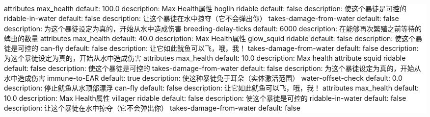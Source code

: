 attributes 
max_health 
default: 100.0
description: Max Health属性
hoglin 
ridable 
default: false
description: 使这个暴徒是可控的
ridable-in-water 
default: false
description: 让这个暴徒在水中掠夺（它不会弹出你）
takes-damage-from-water 
default: false
description: 为这个暴徒设定为真的，开始从水中造成伤害
breeding-delay-ticks 
default: 6000
description: 在能够再次繁殖之前等待的蜱虫的数量
attributes 
max_health 
default: 40.0
description: Max Health属性
glow_squid 
ridable 
default: false
description: 使这个暴徒是可控的
can-fly 
default: false
description: 让它如此鱿鱼可以飞，哦，我！
takes-damage-from-water 
default: false
description: 为这个暴徒设定为真的，开始从水中造成伤害
attributes 
max_health 
default: 10.0
description: Max health attribute
squid 
ridable 
default: false
description: 使这个暴徒是可控的
takes-damage-from-water 
default: false
description: 为这个暴徒设定为真的，开始从水中造成伤害
immune-to-EAR 
default: true
description: 使这种暴徒免于耳朵（实体激活范围）
water-offset-check 
default: 0.0
description: 停止鱿鱼从水顶部漂浮
can-fly 
default: false
description: 让它如此鱿鱼可以飞，哦，我！
attributes 
max_health 
default: 10.0
description: Max Health属性
villager 
ridable 
default: false
description: 使这个暴徒是可控的
ridable-in-water 
default: false
description: 让这个暴徒在水中掠夺（它不会弹出你）
takes-damage-from-water 
default: false